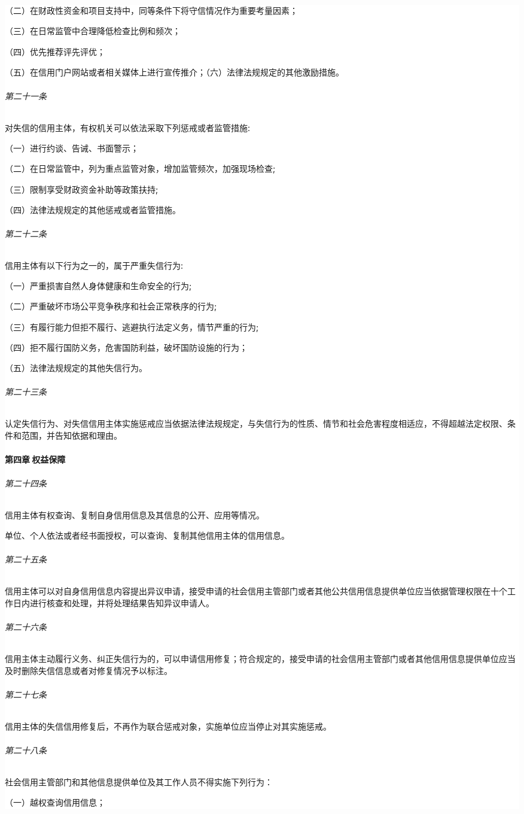 （二）在财政性资金和项目支持中，同等条件下将守信情况作为重要考量因素；

（三）在日常监管中合理降低检查比例和频次；

（四）优先推荐评先评优；

（五）在信用门户网站或者相关媒体上进行宣传推介；（六）法律法规规定的其他激励措施。

###### 第二十一条

对失信的信用主体，有权机关可以依法采取下列惩戒或者监管措施:

（一）进行约谈、告诫、书面警示；

（二）在日常监管中，列为重点监管对象，增加监管频次，加强现场检查;

（三）限制享受财政资金补助等政策扶持;

（四）法律法规规定的其他惩戒或者监管措施。

###### 第二十二条

信用主体有以下行为之一的，属于严重失信行为:

（一）严重损害自然人身体健康和生命安全的行为;

（二）严重破坏市场公平竞争秩序和社会正常秩序的行为;

（三）有履行能力但拒不履行、逃避执行法定义务，情节严重的行为;

（四）拒不履行国防义务，危害国防利益，破坏国防设施的行为；

（五）法律法规规定的其他失信行为。

###### 第二十三条

认定失信行为、对失信信用主体实施惩戒应当依据法律法规规定，与失信行为的性质、情节和社会危害程度相适应，不得超越法定权限、条件和范围，并告知依据和理由。

#### 第四章 权益保障

###### 第二十四条

信用主体有权查询、复制自身信用信息及其信息的公开、应用等情况。

单位、个人依法或者经书面授权，可以查询、复制其他信用主体的信用信息。

###### 第二十五条

信用主体可以对自身信用信息内容提出异议申请，接受申请的社会信用主管部门或者其他公共信用信息提供单位应当依据管理权限在十个工作日内进行核查和处理，并将处理结果告知异议申请人。

###### 第二十六条

信用主体主动履行义务、纠正失信行为的，可以申请信用修复；符合规定的，接受申请的社会信用主管部门或者其他信用信息提供单位应当及时删除失信信息或者对修复情况予以标注。

###### 第二十七条

信用主体的失信信用修复后，不再作为联合惩戒对象，实施单位应当停止对其实施惩戒。

###### 第二十八条

社会信用主管部门和其他信息提供单位及其工作人员不得实施下列行为：

（一）越权查询信用信息；

